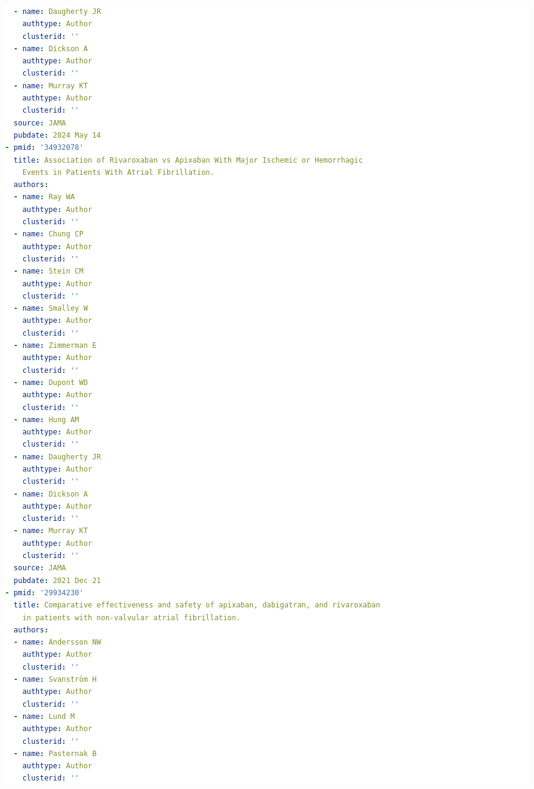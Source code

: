 ```yaml
  - name: Daugherty JR
    authtype: Author
    clusterid: ''
  - name: Dickson A
    authtype: Author
    clusterid: ''
  - name: Murray KT
    authtype: Author
    clusterid: ''
  source: JAMA
  pubdate: 2024 May 14
- pmid: '34932078'
  title: Association of Rivaroxaban vs Apixaban With Major Ischemic or Hemorrhagic
    Events in Patients With Atrial Fibrillation.
  authors:
  - name: Ray WA
    authtype: Author
    clusterid: ''
  - name: Chung CP
    authtype: Author
    clusterid: ''
  - name: Stein CM
    authtype: Author
    clusterid: ''
  - name: Smalley W
    authtype: Author
    clusterid: ''
  - name: Zimmerman E
    authtype: Author
    clusterid: ''
  - name: Dupont WD
    authtype: Author
    clusterid: ''
  - name: Hung AM
    authtype: Author
    clusterid: ''
  - name: Daugherty JR
    authtype: Author
    clusterid: ''
  - name: Dickson A
    authtype: Author
    clusterid: ''
  - name: Murray KT
    authtype: Author
    clusterid: ''
  source: JAMA
  pubdate: 2021 Dec 21
- pmid: '29934230'
  title: Comparative effectiveness and safety of apixaban, dabigatran, and rivaroxaban
    in patients with non-valvular atrial fibrillation.
  authors:
  - name: Andersson NW
    authtype: Author
    clusterid: ''
  - name: Svanström H
    authtype: Author
    clusterid: ''
  - name: Lund M
    authtype: Author
    clusterid: ''
  - name: Pasternak B
    authtype: Author
    clusterid: ''
```
